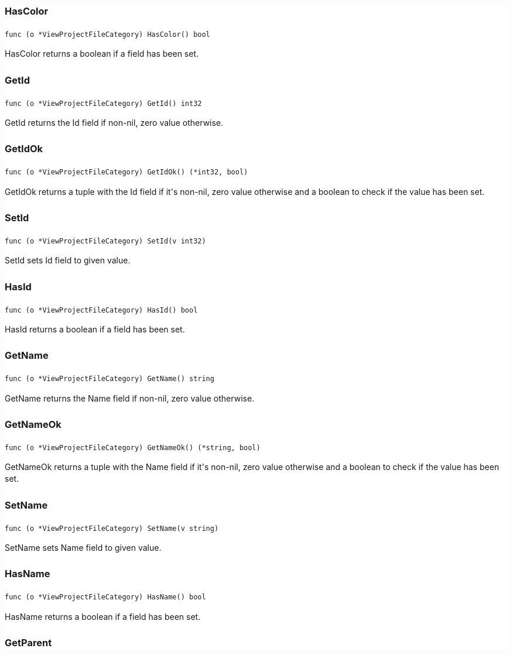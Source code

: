 ### HasColor

`func (o *ViewProjectFileCategory) HasColor() bool`

HasColor returns a boolean if a field has been set.

### GetId

`func (o *ViewProjectFileCategory) GetId() int32`

GetId returns the Id field if non-nil, zero value otherwise.

### GetIdOk

`func (o *ViewProjectFileCategory) GetIdOk() (*int32, bool)`

GetIdOk returns a tuple with the Id field if it's non-nil, zero value otherwise
and a boolean to check if the value has been set.

### SetId

`func (o *ViewProjectFileCategory) SetId(v int32)`

SetId sets Id field to given value.

### HasId

`func (o *ViewProjectFileCategory) HasId() bool`

HasId returns a boolean if a field has been set.

### GetName

`func (o *ViewProjectFileCategory) GetName() string`

GetName returns the Name field if non-nil, zero value otherwise.

### GetNameOk

`func (o *ViewProjectFileCategory) GetNameOk() (*string, bool)`

GetNameOk returns a tuple with the Name field if it's non-nil, zero value otherwise
and a boolean to check if the value has been set.

### SetName

`func (o *ViewProjectFileCategory) SetName(v string)`

SetName sets Name field to given value.

### HasName

`func (o *ViewProjectFileCategory) HasName() bool`

HasName returns a boolean if a field has been set.

### GetParent
